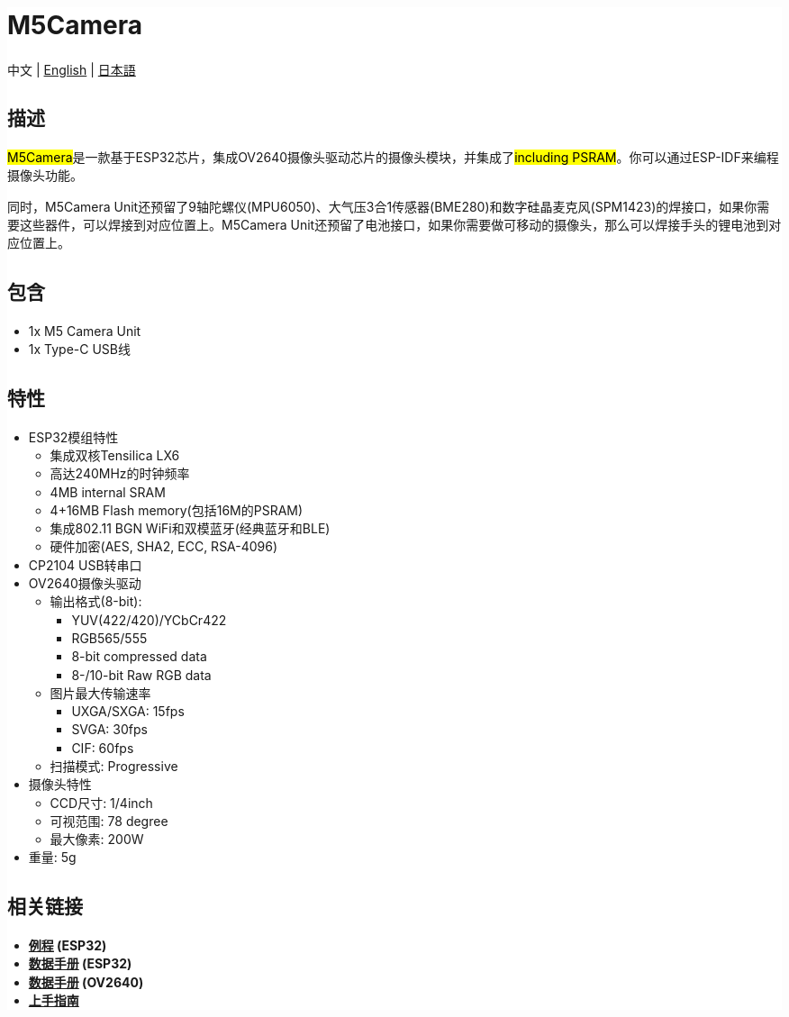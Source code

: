 # M5Camera

中文 | [English](/en/product_documents/units/unit_m5camera) | [日本語](ja/product_documents/units/unit_m5camera)

## 描述

<mark>M5Camera</mark>是一款基于ESP32芯片，集成OV2640摄像头驱动芯片的摄像头模块，并集成了<mark>including PSRAM</mark>。你可以通过ESP-IDF来编程摄像头功能。

同时，M5Camera Unit还预留了9轴陀螺仪(MPU6050)、大气压3合1传感器(BME280)和数字硅晶麦克风(SPM1423)的焊接口，如果你需要这些器件，可以焊接到对应位置上。M5Camera Unit还预留了电池接口，如果你需要做可移动的摄像头，那么可以焊接手头的锂电池到对应位置上。

## 包含

- 1x M5 Camera Unit
- 1x Type-C USB线

## 特性

- ESP32模组特性
    + 集成双核Tensilica LX6
    + 高达240MHz的时钟频率
    + 4MB internal SRAM
    + 4+16MB Flash memory(包括16M的PSRAM)
    + 集成802.11 BGN WiFi和双模蓝牙(经典蓝牙和BLE)
    + 硬件加密(AES, SHA2, ECC, RSA-4096)
- CP2104 USB转串口
- OV2640摄像头驱动
    - 输出格式(8-bit):
        + YUV(422/420)/YCbCr422
        + RGB565/555
        + 8-bit compressed data
        + 8-/10-bit Raw RGB data
    - 图片最大传输速率
        + UXGA/SXGA: 15fps
        + SVGA: 30fps
        + CIF: 60fps
    - 扫描模式: Progressive
- 摄像头特性
    + CCD尺寸: 1/4inch
    + 可视范围: 78 degree
    + 最大像素: 200W
- 重量: 5g


## 相关链接
- **[例程](https://github.com/m5stack/esp32-cam-demo/tree/m5cam-psram) (ESP32)**
- **[数据手册](https://www.espressif.com/sites/default/files/documentation/esp32_datasheet_cn.pdf) (ESP32)**
- **[数据手册](https://www.uctronics.com/download/cam_module/OV2640DS.pdf) (OV2640)**
- **[上手指南](/en/quick_start/m5camera/m5camera_quick_start)**
